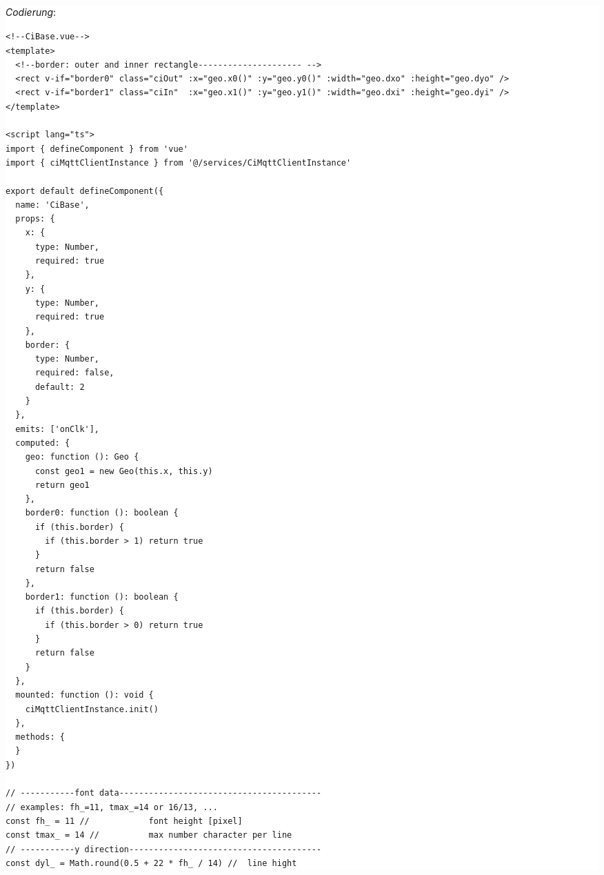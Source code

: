 _Codierung_:   
```   
<!--CiBase.vue-->
<template>
  <!--border: outer and inner rectangle--------------------- -->
  <rect v-if="border0" class="ciOut" :x="geo.x0()" :y="geo.y0()" :width="geo.dxo" :height="geo.dyo" />
  <rect v-if="border1" class="ciIn"  :x="geo.x1()" :y="geo.y1()" :width="geo.dxi" :height="geo.dyi" />
</template>

<script lang="ts">
import { defineComponent } from 'vue'
import { ciMqttClientInstance } from '@/services/CiMqttClientInstance'

export default defineComponent({
  name: 'CiBase',
  props: {
    x: {
      type: Number,
      required: true
    },
    y: {
      type: Number,
      required: true
    },
    border: {
      type: Number,
      required: false,
      default: 2
    }
  },
  emits: ['onClk'],
  computed: {
    geo: function (): Geo {
      const geo1 = new Geo(this.x, this.y)
      return geo1
    },
    border0: function (): boolean {
      if (this.border) {
        if (this.border > 1) return true
      }
      return false
    },
    border1: function (): boolean {
      if (this.border) {
        if (this.border > 0) return true
      }
      return false
    }
  },
  mounted: function (): void {
    ciMqttClientInstance.init()
  },
  methods: {
  }
})

// -----------font data-----------------------------------------
// examples: fh_=11, tmax_=14 or 16/13, ...
const fh_ = 11 //            font height [pixel]
const tmax_ = 14 //          max number character per line
// -----------y direction---------------------------------------
const dyl_ = Math.round(0.5 + 22 * fh_ / 14) //  line hight
```